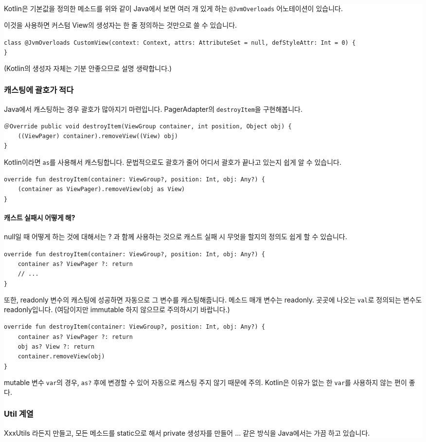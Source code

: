 Kotlin은 기본값을 정의한 메소드를 위와 같이 Java에서 보면 여러 개 있게 하는 `@JvmOverloads` 어노테이션이 있습니다.

이것을 사용하면 커스텀 View의 생성자는 한 줄 정의하는 것만으로 쓸 수 있습니다.

```
class @JvmOverloads CustomView(context: Context, attrs: AttributeSet = null, defStyleAttr: Int = 0) {
}
```

(Kotlin의 생성자 자체는 기분 안좋으므로 설명 생략합니다.)

### 캐스팅에 괄호가 적다

Java에서 캐스팅하는 경우 괄호가 많아지기 마련입니다. PagerAdapter의 `destroyItem`을 구현해봅니다.

```
＠Override public void destroyItem(ViewGroup container, int position, Object obj) {
    ((ViewPager) container).removeView((View) obj)
}
```

Kotlin이라면 `as`를 사용해서 캐스팅합니다. 문법적으로도 괄호가 줄어 어디서 괄호가 끝나고 있는지 쉽게 알 수 있습니다.

```
override fun destroyItem(container: ViewGroup?, position: Int, obj: Any?) {
    (container as ViewPager).removeView(obj as View)
}
```

#### 캐스트 실패시 어떻게 해?

null일 때 어떻게 하는 것에 대해서는 ? 과 함께 사용하는 것으로 캐스트 실패 시 무엇을 할지의 정의도 쉽게 할 수 있습니다.

```
override fun destroyItem(container: ViewGroup?, position: Int, obj: Any?) {
    container as? ViewPager ?: return
    // ...
}
```

또한, readonly 변수의 캐스팅에 성공하면 자동으로 그 변수를 캐스팅해줍니다. 메소드 매개 변수는 readonly. 곳곳에 나오는 `val`로 정의되는 변수도 readonly입니다. (여담이지만 immutable 하지 않으므로 주의하시기 바랍니다.)

```
override fun destroyItem(container: ViewGroup?, position: Int, obj: Any?) {
    container as? ViewPager ?: return
    obj as? View ?: return
    container.removeView(obj)
}
```

mutable 변수 `var`의 경우, `as?` 후에 변경할 수 있어 자동으로 캐스팅 주지 않기 때문에 주의. Kotlin은 이유가 없는 한 `var`를 사용하지 않는 편이 좋다.

### Util 계열

XxxUtils 라든지 만들고, 모든 메소드를 static으로 해서 private 생성자를 만들어 ... 같은 방식을 Java에서는 가끔 하고 있습니다.
